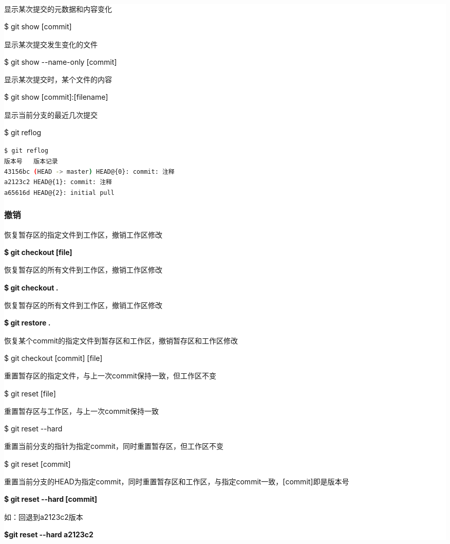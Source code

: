 显示某次提交的元数据和内容变化

$ git show [commit]

显示某次提交发生变化的文件

$ git show --name-only [commit]

显示某次提交时，某个文件的内容

$ git show [commit]:[filename]

显示当前分支的最近几次提交

$ git reflog

```sh
$ git reflog
版本号	  版本记录											
43156bc (HEAD -> master) HEAD@{0}: commit: 注释
a2123c2 HEAD@{1}: commit: 注释
a65616d HEAD@{2}: initial pull

```



### 撤销

恢复暂存区的指定文件到工作区，撤销工作区修改

**$ git checkout [file]**

恢复暂存区的所有文件到工作区，撤销工作区修改

**$ git checkout .**

恢复暂存区的所有文件到工作区，撤销工作区修改

**$ git restore .**

恢复某个commit的指定文件到暂存区和工作区，撤销暂存区和工作区修改

$ git checkout [commit] [file]

重置暂存区的指定文件，与上一次commit保持一致，但工作区不变

$ git reset [file]

重置暂存区与工作区，与上一次commit保持一致

$ git reset --hard

重置当前分支的指针为指定commit，同时重置暂存区，但工作区不变

$ git reset [commit]

重置当前分支的HEAD为指定commit，同时重置暂存区和工作区，与指定commit一致，[commit]即是版本号

**$ git reset --hard [commit]**

如：回退到a2123c2版本

**$git reset --hard a2123c2**
